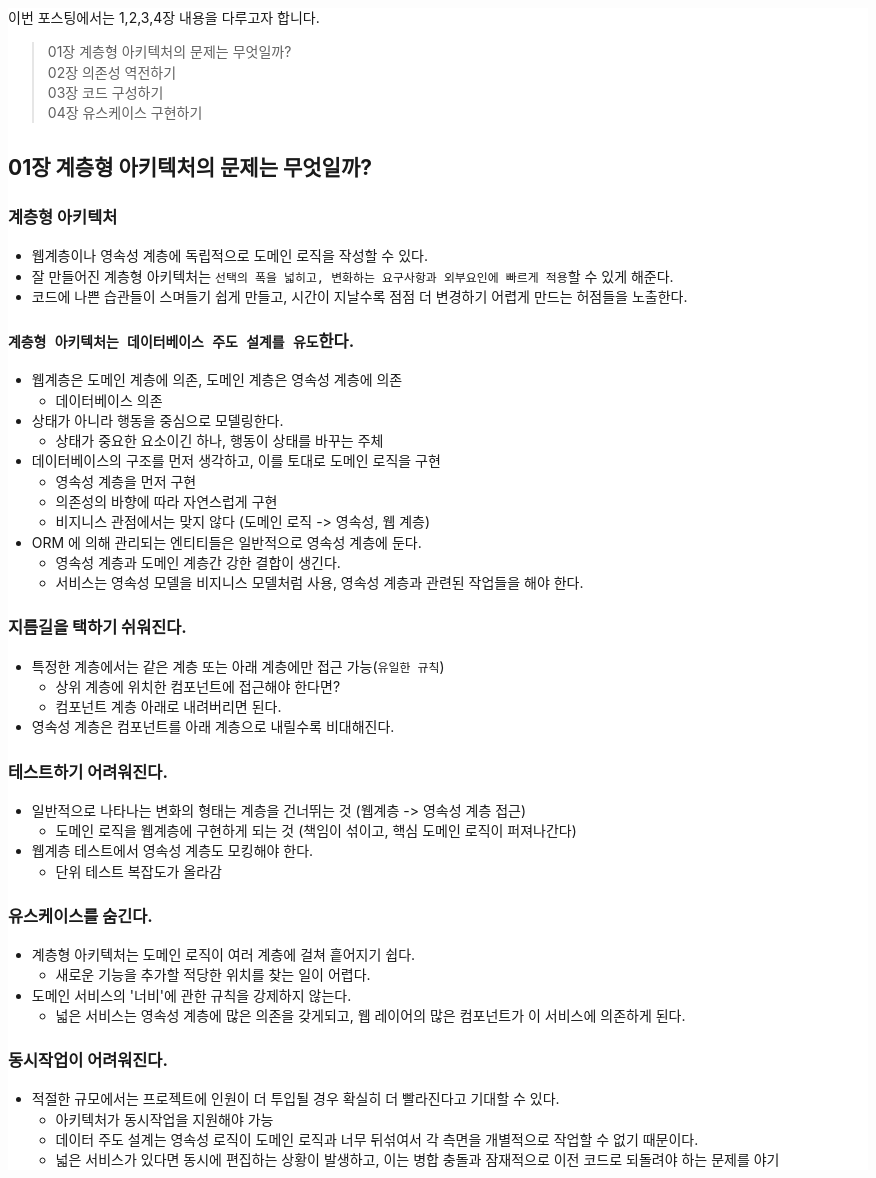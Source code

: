 이번 포스팅에서는 1,2,3,4장 내용을 다루고자 합니다.
> 01장 계층형 아키텍처의 문제는 무엇일까?  
> 02장 의존성 역전하기  
> 03장 코드 구성하기  
> 04장 유스케이스 구현하기


## 01장 계층형 아키텍처의 문제는 무엇일까? 

### 계층형 아키텍처
- 웹계층이나 영속성 계층에 독립적으로 도메인 로직을 작성할 수 있다.
- 잘 만들어진 계층형 아키텍처는 `선택의 폭을 넓히고, 변화하는 요구사항과 외부요인에 빠르게 적용`할 수 있게 해준다.
- 코드에 나쁜 습관들이 스며들기 쉽게 만들고, 시간이 지날수록 점점 더 변경하기 어렵게 만드는 허점들을 노출한다.

### `계층형 아키텍처는 데이터베이스 주도 설계를 유도`한다.
- 웹계층은 도메인 계층에 의존, 도메인 계층은 영속성 계층에 의존
  - 데이터베이스 의존
- 상태가 아니라 행동을 중심으로 모델링한다.
  - 상태가 중요한 요소이긴 하나, 행동이 상태를 바꾸는 주체
- 데이터베이스의 구조를 먼저 생각하고, 이를 토대로 도메인 로직을 구현
  - 영속성 계층을 먼저 구현
  - 의존성의 바향에 따라 자연스럽게 구현
  - 비지니스 관점에서는 맞지 않다 (도메인 로직 -> 영속성, 웹 계층)
- ORM 에 의해 관리되는 엔티티들은 일반적으로 영속성 계층에 둔다.
  - 영속성 계층과 도메인 계층간 강한 결합이 생긴다.
  - 서비스는 영속성 모델을 비지니스 모델처럼 사용, 영속성 계층과 관련된 작업들을 해야 한다.

### 지름길을 택하기 쉬워진다.
- 특정한 계층에서는 같은 계층 또는 아래 계층에만 접근 가능(`유일한 규칙`)
  - 상위 계층에 위치한 컴포넌트에 접근해야 한다면?
  - 컴포넌트 계층 아래로 내려버리면 된다.
- 영속성 계층은 컴포넌트를 아래 계층으로 내릴수록 비대해진다.

### 테스트하기 어려워진다.
- 일반적으로 나타나는 변화의 형태는 계층을 건너뛰는 것 (웹계층 -> 영속성 계층 접근)
  - 도메인 로직을 웹계층에 구현하게 되는 것 (책임이 섞이고, 핵심 도메인 로직이 퍼져나간다)
- 웹계층 테스트에서 영속성 계층도 모킹해야 한다.
  - 단위 테스트 복잡도가 올라감

### 유스케이스를 숨긴다.
- 계층형 아키텍처는 도메인 로직이 여러 계층에 걸쳐 흩어지기 쉽다.
  - 새로운 기능을 추가할 적당한 위치를 찾는 일이 어렵다.
- 도메인 서비스의 '너비'에 관한 규칙을 강제하지 않는다.
  - 넓은 서비스는 영속성 계층에 많은 의존을 갖게되고, 웹 레이어의 많은 컴포넌트가 이 서비스에 의존하게 된다.

### 동시작업이 어려워진다.
- 적절한 규모에서는 프로젝트에 인원이 더 투입될 경우 확실히 더 빨라진다고 기대할 수 있다.
  - 아키텍처가 동시작업을 지원해야 가능
  - 데이터 주도 설계는 영속성 로직이 도메인 로직과 너무 뒤섞여서 각 측면을 개별적으로 작업할 수 없기 때문이다.
  - 넓은 서비스가 있다면 동시에 편집하는 상황이 발생하고, 이는 병합 충돌과 잠재적으로 이전 코드로 되돌려야 하는 문제를 야기
